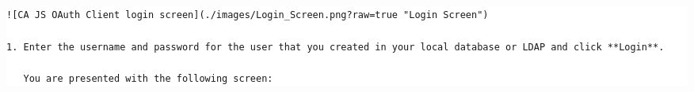     ![CA JS OAuth Client login screen](./images/Login_Screen.png?raw=true "Login Screen")
    
    1. Enter the username and password for the user that you created in your local database or LDAP and click **Login**.
       
       You are presented with the following screen:
    